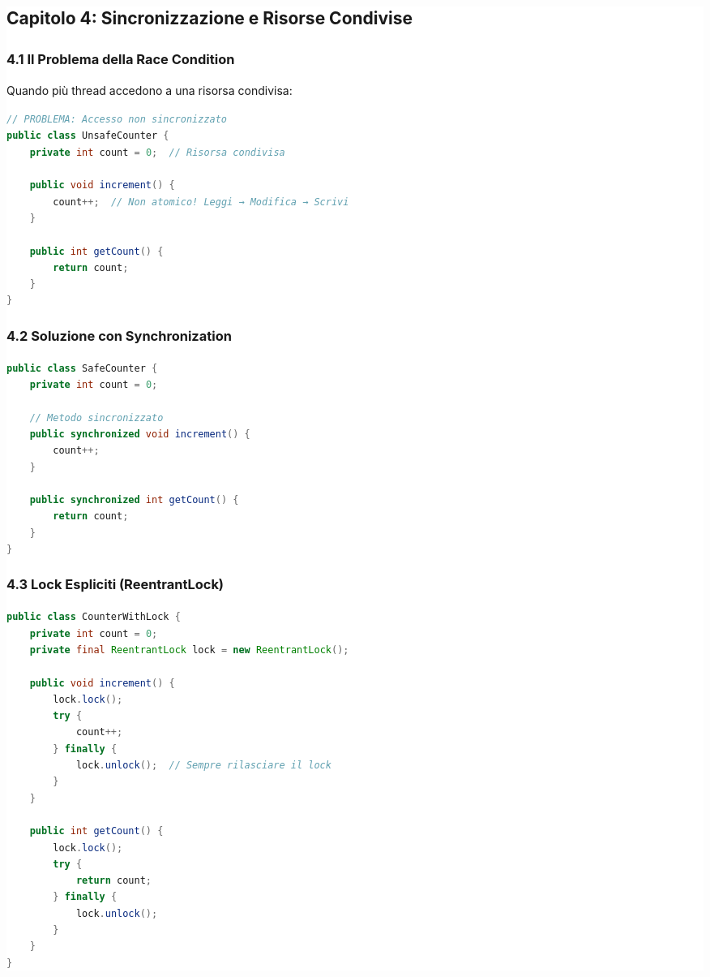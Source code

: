 
## Capitolo 4: Sincronizzazione e Risorse Condivise

### 4.1 Il Problema della Race Condition

Quando più thread accedono a una risorsa condivisa:

```java
// PROBLEMA: Accesso non sincronizzato
public class UnsafeCounter {
    private int count = 0;  // Risorsa condivisa

    public void increment() {
        count++;  // Non atomico! Leggi → Modifica → Scrivi
    }

    public int getCount() {
        return count;
    }
}
```

### 4.2 Soluzione con Synchronization

```java
public class SafeCounter {
    private int count = 0;

    // Metodo sincronizzato
    public synchronized void increment() {
        count++;
    }

    public synchronized int getCount() {
        return count;
    }
}
```

### 4.3 Lock Espliciti (ReentrantLock)

```java
public class CounterWithLock {
    private int count = 0;
    private final ReentrantLock lock = new ReentrantLock();

    public void increment() {
        lock.lock();
        try {
            count++;
        } finally {
            lock.unlock();  // Sempre rilasciare il lock
        }
    }

    public int getCount() {
        lock.lock();
        try {
            return count;
        } finally {
            lock.unlock();
        }
    }
}
```
